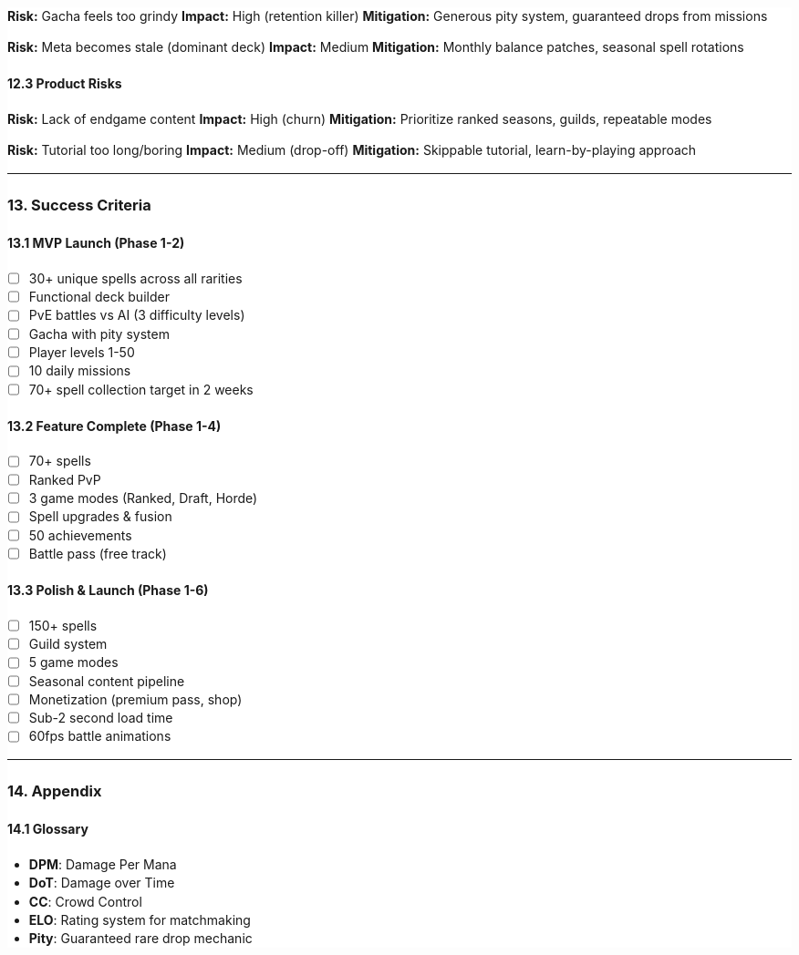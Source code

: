 **Risk:** Gacha feels too grindy
**Impact:** High (retention killer)
**Mitigation:** Generous pity system, guaranteed drops from missions

**Risk:** Meta becomes stale (dominant deck)
**Impact:** Medium
**Mitigation:** Monthly balance patches, seasonal spell rotations

#### 12.3 Product Risks

**Risk:** Lack of endgame content
**Impact:** High (churn)
**Mitigation:** Prioritize ranked seasons, guilds, repeatable modes

**Risk:** Tutorial too long/boring
**Impact:** Medium (drop-off)
**Mitigation:** Skippable tutorial, learn-by-playing approach

---

### 13. Success Criteria

#### 13.1 MVP Launch (Phase 1-2)
- [ ] 30+ unique spells across all rarities
- [ ] Functional deck builder
- [ ] PvE battles vs AI (3 difficulty levels)
- [ ] Gacha with pity system
- [ ] Player levels 1-50
- [ ] 10 daily missions
- [ ] 70+ spell collection target in 2 weeks

#### 13.2 Feature Complete (Phase 1-4)
- [ ] 70+ spells
- [ ] Ranked PvP
- [ ] 3 game modes (Ranked, Draft, Horde)
- [ ] Spell upgrades & fusion
- [ ] 50 achievements
- [ ] Battle pass (free track)

#### 13.3 Polish & Launch (Phase 1-6)
- [ ] 150+ spells
- [ ] Guild system
- [ ] 5 game modes
- [ ] Seasonal content pipeline
- [ ] Monetization (premium pass, shop)
- [ ] Sub-2 second load time
- [ ] 60fps battle animations

---

### 14. Appendix

#### 14.1 Glossary
- **DPM**: Damage Per Mana
- **DoT**: Damage over Time
- **CC**: Crowd Control
- **ELO**: Rating system for matchmaking
- **Pity**: Guaranteed rare drop mechanic
